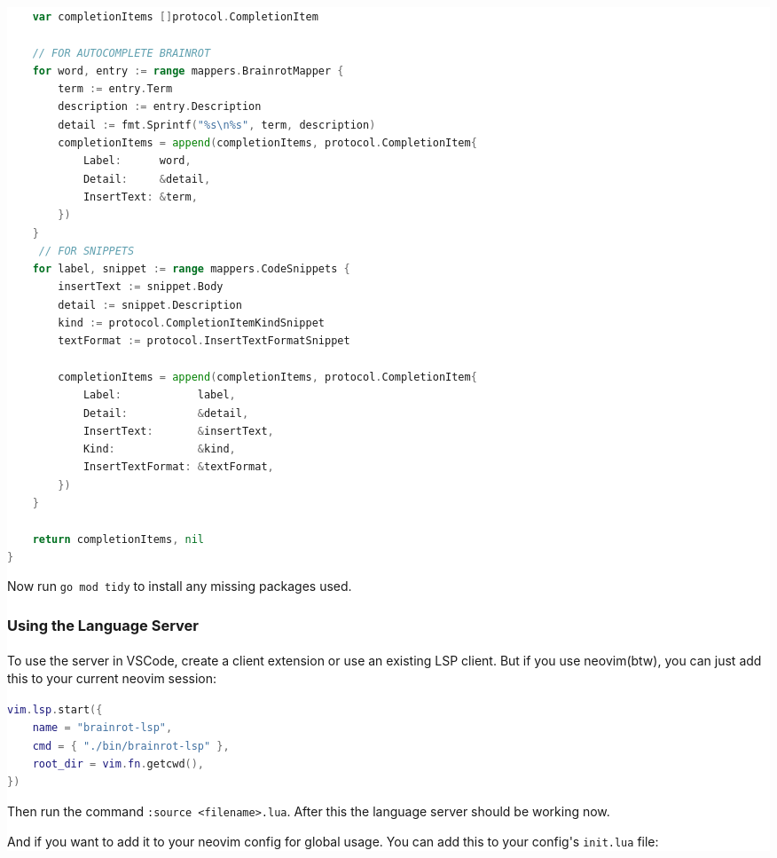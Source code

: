 ```go
	var completionItems []protocol.CompletionItem

	// FOR AUTOCOMPLETE BRAINROT
	for word, entry := range mappers.BrainrotMapper {
		term := entry.Term
		description := entry.Description
		detail := fmt.Sprintf("%s\n%s", term, description)
		completionItems = append(completionItems, protocol.CompletionItem{
			Label:      word,
			Detail:     &detail,
			InsertText: &term,
		})
	}
     // FOR SNIPPETS
	for label, snippet := range mappers.CodeSnippets {
		insertText := snippet.Body
		detail := snippet.Description
		kind := protocol.CompletionItemKindSnippet
		textFormat := protocol.InsertTextFormatSnippet

		completionItems = append(completionItems, protocol.CompletionItem{
			Label:            label,
			Detail:           &detail,
			InsertText:       &insertText,
			Kind:             &kind,
			InsertTextFormat: &textFormat,
		})
	}

	return completionItems, nil
}
```

Now run `go mod tidy` to install any missing packages used.

### Using the Language Server

To use the server in VSCode, create a client extension or use an existing LSP client. But if you use neovim(btw), you can just add this to your current neovim session:

```lua
vim.lsp.start({
	name = "brainrot-lsp",
	cmd = { "./bin/brainrot-lsp" },
	root_dir = vim.fn.getcwd(),
})
```

Then run the command `:source <filename>.lua`. After this the language server should be working now.

And if you want to add it to your neovim config for global usage. You can add this to your config's `init.lua` file:
